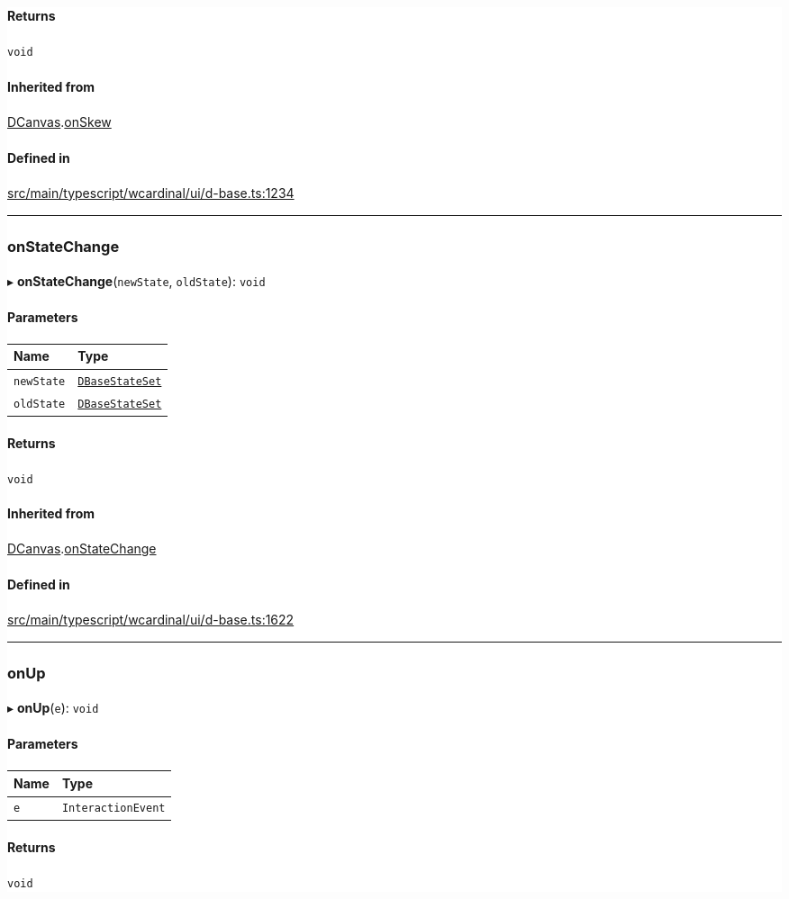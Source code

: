 #### Returns

`void`

#### Inherited from

[DCanvas](DCanvas.md).[onSkew](DCanvas.md#onskew)

#### Defined in

[src/main/typescript/wcardinal/ui/d-base.ts:1234](https://github.com/winter-cardinal/winter-cardinal-ui/blob/v0.310.1/src/main/typescript/wcardinal/ui/d-base.ts#L1234)

___

### onStateChange

▸ **onStateChange**(`newState`, `oldState`): `void`

#### Parameters

| Name | Type |
| :------ | :------ |
| `newState` | [`DBaseStateSet`](../interfaces/DBaseStateSet.md) |
| `oldState` | [`DBaseStateSet`](../interfaces/DBaseStateSet.md) |

#### Returns

`void`

#### Inherited from

[DCanvas](DCanvas.md).[onStateChange](DCanvas.md#onstatechange)

#### Defined in

[src/main/typescript/wcardinal/ui/d-base.ts:1622](https://github.com/winter-cardinal/winter-cardinal-ui/blob/v0.310.1/src/main/typescript/wcardinal/ui/d-base.ts#L1622)

___

### onUp

▸ **onUp**(`e`): `void`

#### Parameters

| Name | Type |
| :------ | :------ |
| `e` | `InteractionEvent` |

#### Returns

`void`
